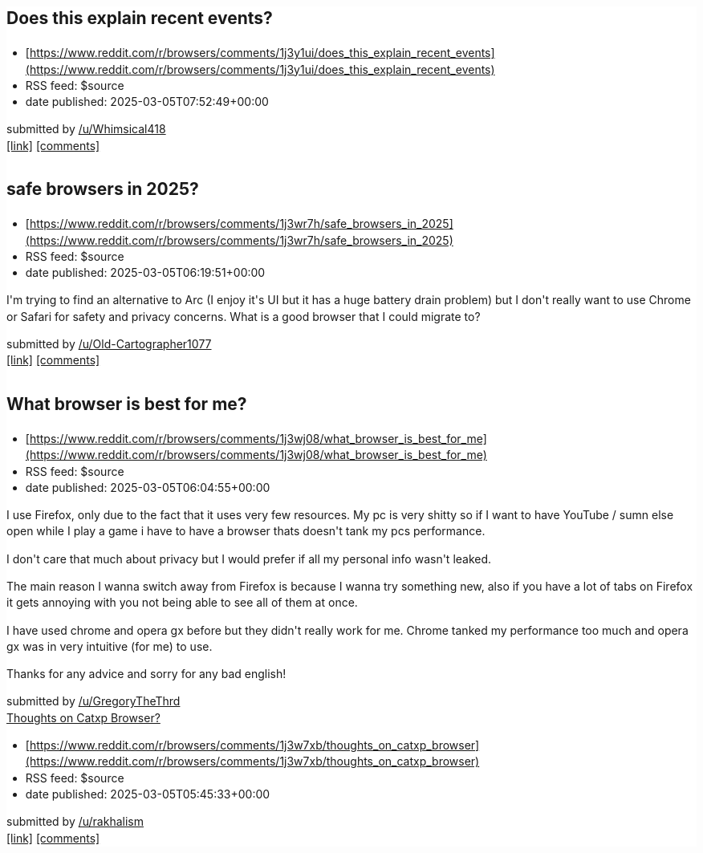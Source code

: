 ## Does this explain recent events?
 - [https://www.reddit.com/r/browsers/comments/1j3y1ui/does_this_explain_recent_events](https://www.reddit.com/r/browsers/comments/1j3y1ui/does_this_explain_recent_events)
 - RSS feed: $source
 - date published: 2025-03-05T07:52:49+00:00

&#32; submitted by &#32; <a href="https://www.reddit.com/user/Whimsical418"> /u/Whimsical418 </a> <br/> <span><a href="https://social.esmarconf.org/@kdnyhan/114107145691316506">[link]</a></span> &#32; <span><a href="https://www.reddit.com/r/browsers/comments/1j3y1ui/does_this_explain_recent_events/">[comments]</a></span>

## safe browsers in 2025?
 - [https://www.reddit.com/r/browsers/comments/1j3wr7h/safe_browsers_in_2025](https://www.reddit.com/r/browsers/comments/1j3wr7h/safe_browsers_in_2025)
 - RSS feed: $source
 - date published: 2025-03-05T06:19:51+00:00

<div class="md"><p>I&#39;m trying to find an alternative to Arc (I enjoy it&#39;s UI but it has a huge battery drain problem) but I don&#39;t really want to use Chrome or Safari for safety and privacy concerns. What is a good browser that I could migrate to?</p> </div> &#32; submitted by &#32; <a href="https://www.reddit.com/user/Old-Cartographer1077"> /u/Old-Cartographer1077 </a> <br/> <span><a href="https://www.reddit.com/r/browsers/comments/1j3wr7h/safe_browsers_in_2025/">[link]</a></span> &#32; <span><a href="https://www.reddit.com/r/browsers/comments/1j3wr7h/safe_browsers_in_2025/">[comments]</a></span>

## What browser is best for me?
 - [https://www.reddit.com/r/browsers/comments/1j3wj08/what_browser_is_best_for_me](https://www.reddit.com/r/browsers/comments/1j3wj08/what_browser_is_best_for_me)
 - RSS feed: $source
 - date published: 2025-03-05T06:04:55+00:00

<div class="md"><p>I use Firefox, only due to the fact that it uses very few resources. My pc is very shitty so if I want to have YouTube / sumn else open while I play a game i have to have a browser thats doesn&#39;t tank my pcs performance.</p> <p>I don&#39;t care that much about privacy but I would prefer if all my personal info wasn&#39;t leaked.</p> <p>The main reason I wanna switch away from Firefox is because I wanna try something new, also if you have a lot of tabs on Firefox it gets annoying with you not being able to see all of them at once.</p> <p>I have used chrome and opera gx before but they didn&#39;t really work for me. Chrome tanked my performance too much and opera gx was in very intuitive (for me) to use. </p> <p>Thanks for any advice and sorry for any bad english!</p> </div> &#32; submitted by &#32; <a href="https://www.reddit.com/user/GregoryTheThrd"> /u/GregoryTheThrd </a> <br/> <span><a href="https://www.reddit.com/r/browsers/commen

## Thoughts on Catxp Browser?
 - [https://www.reddit.com/r/browsers/comments/1j3w7xb/thoughts_on_catxp_browser](https://www.reddit.com/r/browsers/comments/1j3w7xb/thoughts_on_catxp_browser)
 - RSS feed: $source
 - date published: 2025-03-05T05:45:33+00:00

&#32; submitted by &#32; <a href="https://www.reddit.com/user/rakhalism"> /u/rakhalism </a> <br/> <span><a href="https://i.redd.it/tbkld2q47tme1.png">[link]</a></span> &#32; <span><a href="https://www.reddit.com/r/browsers/comments/1j3w7xb/thoughts_on_catxp_browser/">[comments]</a></span>
